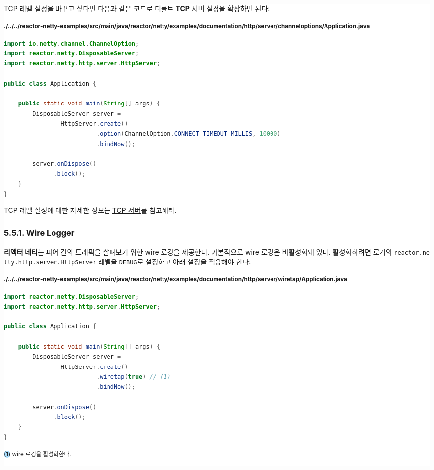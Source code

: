 TCP 레벨 설정을 바꾸고 싶다면 다음과 같은 코드로 디폴트 **TCP** 서버 설정을 확장하면 된다:

<small>**./../../reactor-netty-examples/src/main/java/reactor/netty/examples/documentation/http/server/channeloptions/Application.java**</small>

```java
import io.netty.channel.ChannelOption;
import reactor.netty.DisposableServer;
import reactor.netty.http.server.HttpServer;

public class Application {

	public static void main(String[] args) {
		DisposableServer server =
				HttpServer.create()
				          .option(ChannelOption.CONNECT_TIMEOUT_MILLIS, 10000)
				          .bindNow();

		server.onDispose()
		      .block();
	}
}
```

TCP 레벨 설정에 대한 자세한 정보는 [TCP 서버](../tcpserver)를 참고해라.

### 5.5.1. Wire Logger

**리액터 네티**는 피어 간의 트래픽을 살펴보기 위한 wire 로깅을 제공한다. 기본적으로 wire 로깅은 비활성화돼 있다. 활성화하려면 로거의 `reactor.netty.http.server.HttpServer` 레벨을 `DEBUG`로 설정하고 아래 설정을 적용해야 한다:

<small>**./../../reactor-netty-examples/src/main/java/reactor/netty/examples/documentation/http/server/wiretap/Application.java**</small>

```java
import reactor.netty.DisposableServer;
import reactor.netty.http.server.HttpServer;

public class Application {

	public static void main(String[] args) {
		DisposableServer server =
				HttpServer.create()
				          .wiretap(true) // (1)
				          .bindNow();

		server.onDispose()
		      .block();
	}
}
```
<small><span style="background-color: #a9dcfc; border-radius: 50px;">(1)</span> wire 로깅을 활성화한다.</small>

---
